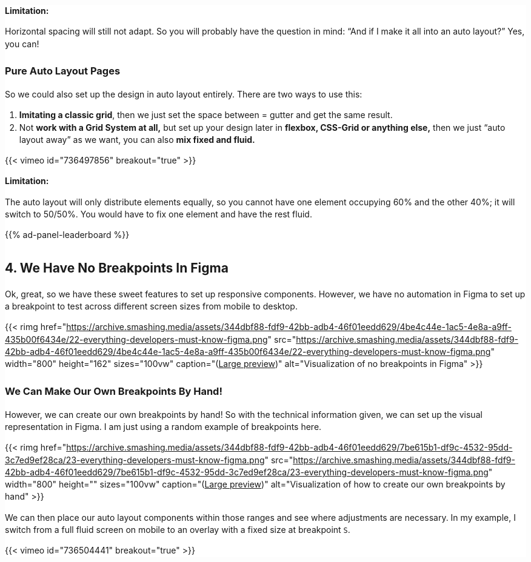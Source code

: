 **Limitation:**

Horizontal spacing will still not adapt. So you will probably have the question in mind: “And if I make it all into an auto layout?” Yes, you can!

### Pure Auto Layout Pages

So we could also set up the design in auto layout entirely. There are two ways to use this:

1. **Imitating a classic grid**, then we just set the space between = gutter and get the same result.
2. Not **work with a Grid System at all,** but set up your design later in **flexbox, CSS-Grid or anything else,** then we just “auto layout away” as we want, you can also **mix fixed and fluid.**

{{< vimeo id="736497856" breakout="true" >}}

**Limitation:**

The auto layout will only distribute elements equally, so you cannot have one element occupying 60% and the other 40%; it will switch to 50/50%. You would have to fix one element and have the rest fluid.

{{% ad-panel-leaderboard %}} 

## 4. We Have No Breakpoints In Figma

Ok, great, so we have these sweet features to set up responsive components. However, we have no automation in Figma to set up a breakpoint to test across different screen sizes from mobile to desktop.

{{< rimg href="https://archive.smashing.media/assets/344dbf88-fdf9-42bb-adb4-46f01eedd629/4be4c44e-1ac5-4e8a-a9ff-435b00f6434e/22-everything-developers-must-know-figma.png" src="https://archive.smashing.media/assets/344dbf88-fdf9-42bb-adb4-46f01eedd629/4be4c44e-1ac5-4e8a-a9ff-435b00f6434e/22-everything-developers-must-know-figma.png" width="800" height="162" sizes="100vw" caption="(<a href='https://archive.smashing.media/assets/344dbf88-fdf9-42bb-adb4-46f01eedd629/4be4c44e-1ac5-4e8a-a9ff-435b00f6434e/22-everything-developers-must-know-figma.png'>Large preview</a>)" alt="Visualization of no breakpoints in Figma" >}}

### We Can Make Our Own Breakpoints By Hand!

However, we can create our own breakpoints by hand! So with the technical information given, we can set up the visual representation in Figma. I am just using a random example of breakpoints here.

{{< rimg href="https://archive.smashing.media/assets/344dbf88-fdf9-42bb-adb4-46f01eedd629/7be615b1-df9c-4532-95dd-3c7ed9ef28ca/23-everything-developers-must-know-figma.png" src="https://archive.smashing.media/assets/344dbf88-fdf9-42bb-adb4-46f01eedd629/7be615b1-df9c-4532-95dd-3c7ed9ef28ca/23-everything-developers-must-know-figma.png" width="800" height="" sizes="100vw" caption="(<a href='https://archive.smashing.media/assets/344dbf88-fdf9-42bb-adb4-46f01eedd629/7be615b1-df9c-4532-95dd-3c7ed9ef28ca/23-everything-developers-must-know-figma.png'>Large preview</a>)" alt="Visualization of how to create our own breakpoints by hand" >}}

We can then place our auto layout components within those ranges and see where adjustments are necessary. In my example, I switch from a full fluid screen on mobile to an overlay with a fixed size at breakpoint `S`.

{{< vimeo id="736504441" breakout="true" >}}
